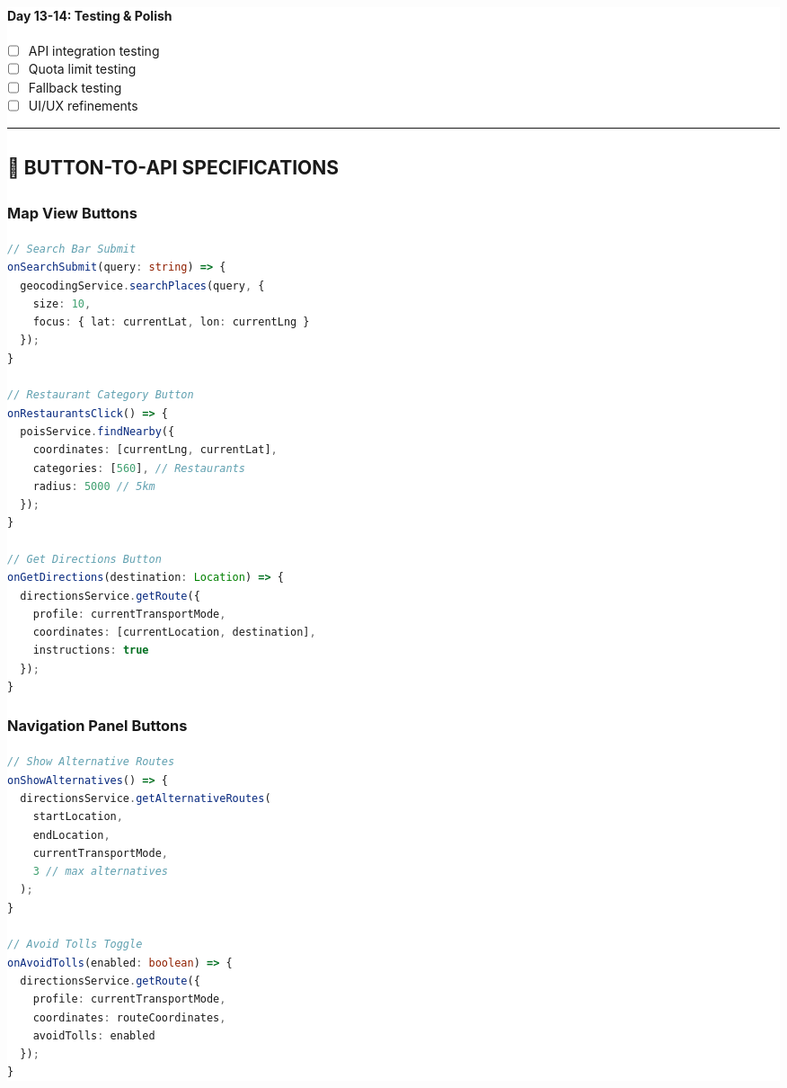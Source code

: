 #### **Day 13-14: Testing & Polish**
- [ ] API integration testing
- [ ] Quota limit testing
- [ ] Fallback testing
- [ ] UI/UX refinements

---

## **🔧 BUTTON-TO-API SPECIFICATIONS**

### **Map View Buttons**
```typescript
// Search Bar Submit
onSearchSubmit(query: string) => {
  geocodingService.searchPlaces(query, {
    size: 10,
    focus: { lat: currentLat, lon: currentLng }
  });
}

// Restaurant Category Button  
onRestaurantsClick() => {
  poisService.findNearby({
    coordinates: [currentLng, currentLat],
    categories: [560], // Restaurants
    radius: 5000 // 5km
  });
}

// Get Directions Button
onGetDirections(destination: Location) => {
  directionsService.getRoute({
    profile: currentTransportMode,
    coordinates: [currentLocation, destination],
    instructions: true
  });
}
```

### **Navigation Panel Buttons**
```typescript
// Show Alternative Routes
onShowAlternatives() => {
  directionsService.getAlternativeRoutes(
    startLocation,
    endLocation, 
    currentTransportMode,
    3 // max alternatives
  );
}

// Avoid Tolls Toggle
onAvoidTolls(enabled: boolean) => {
  directionsService.getRoute({
    profile: currentTransportMode,
    coordinates: routeCoordinates,
    avoidTolls: enabled
  });
}
```
